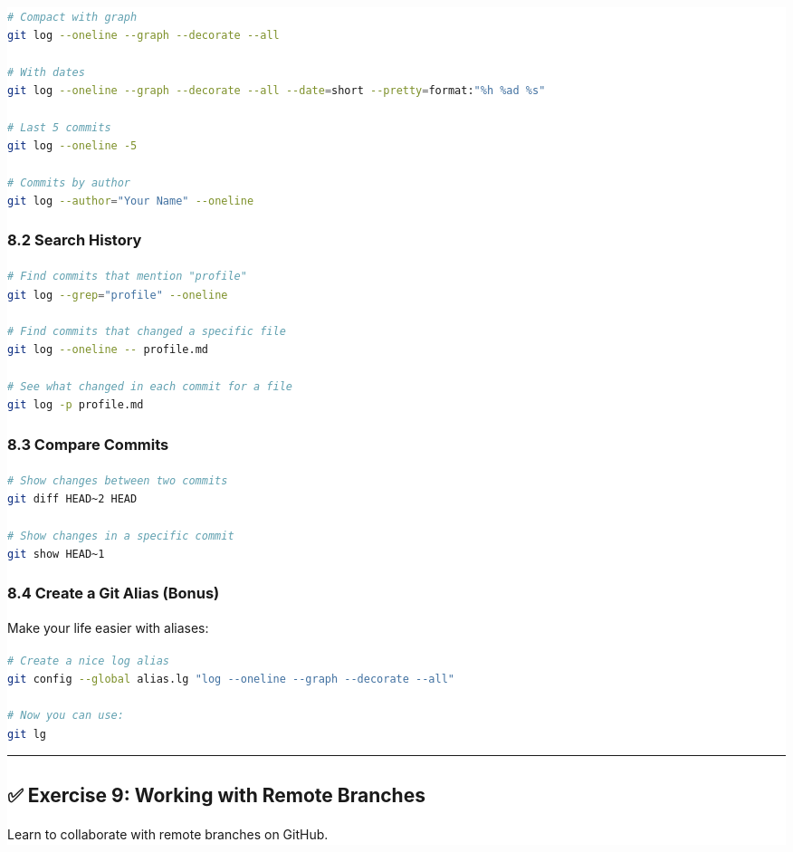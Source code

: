 ```bash
# Compact with graph
git log --oneline --graph --decorate --all

# With dates
git log --oneline --graph --decorate --all --date=short --pretty=format:"%h %ad %s"

# Last 5 commits
git log --oneline -5

# Commits by author
git log --author="Your Name" --oneline
```

### 8.2 Search History

```bash
# Find commits that mention "profile"
git log --grep="profile" --oneline

# Find commits that changed a specific file
git log --oneline -- profile.md

# See what changed in each commit for a file
git log -p profile.md
```

### 8.3 Compare Commits

```bash
# Show changes between two commits
git diff HEAD~2 HEAD

# Show changes in a specific commit
git show HEAD~1
```

### 8.4 Create a Git Alias (Bonus)

Make your life easier with aliases:

```bash
# Create a nice log alias
git config --global alias.lg "log --oneline --graph --decorate --all"

# Now you can use:
git lg
```

---

## ✅ Exercise 9: Working with Remote Branches

Learn to collaborate with remote branches on GitHub.
